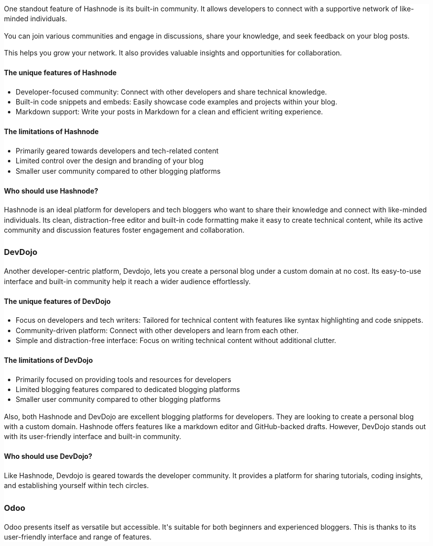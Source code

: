 One standout feature of Hashnode is its built-in community. It allows developers to connect with a supportive network of like-minded individuals. 

You can join various communities and engage in discussions, share your knowledge, and seek feedback on your blog posts. 

This helps you grow your network. It also provides valuable insights and opportunities for collaboration.

#### The unique features of Hashnode
* Developer-focused community: Connect with other developers and share technical knowledge.
* Built-in code snippets and embeds: Easily showcase code examples and projects within your blog.
* Markdown support: Write your posts in Markdown for a clean and efficient writing experience.

#### The limitations of Hashnode
* Primarily geared towards developers and tech-related content
* Limited control over the design and branding of your blog
* Smaller user community compared to other blogging platforms

#### Who should use Hashnode?
Hashnode is an ideal platform for developers and tech bloggers who want to share their knowledge and connect with like-minded individuals. Its clean, distraction-free editor and built-in code formatting make it easy to create technical content, while its active community and discussion features foster engagement and collaboration.


### DevDojo
Another developer-centric platform, Devdojo, lets you create a personal blog under a custom domain at no cost. Its easy-to-use interface and built-in community help it reach a wider audience effortlessly.

#### The unique features of DevDojo
* Focus on developers and tech writers: Tailored for technical content with features like syntax highlighting and code snippets.
* Community-driven platform: Connect with other developers and learn from each other.
* Simple and distraction-free interface: Focus on writing technical content without additional clutter.

#### The limitations of DevDojo
* Primarily focused on providing tools and resources for developers
* Limited blogging features compared to dedicated blogging platforms
* Smaller user community compared to other blogging platforms

Also, both Hashnode and DevDojo are excellent blogging platforms for developers. They are looking to create a personal blog with a custom domain. Hashnode offers features like a markdown editor and GitHub-backed drafts. However, DevDojo stands out with its user-friendly interface and built-in community. 

#### Who should use DevDojo?
Like Hashnode, Devdojo is geared towards the developer community. It provides a platform for sharing tutorials, coding insights, and establishing yourself within tech circles.


### Odoo
Odoo presents itself as versatile but accessible. It's suitable for both beginners and experienced bloggers. This is thanks to its user-friendly interface and range of features. 
